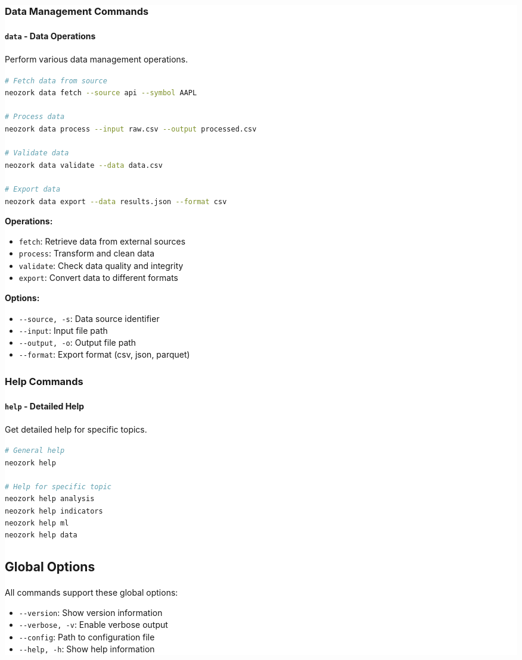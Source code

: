 ### Data Management Commands

#### `data` - Data Operations

Perform various data management operations.

```bash
# Fetch data from source
neozork data fetch --source api --symbol AAPL

# Process data
neozork data process --input raw.csv --output processed.csv

# Validate data
neozork data validate --data data.csv

# Export data
neozork data export --data results.json --format csv
```

**Operations:**
- `fetch`: Retrieve data from external sources
- `process`: Transform and clean data
- `validate`: Check data quality and integrity
- `export`: Convert data to different formats

**Options:**
- `--source, -s`: Data source identifier
- `--input`: Input file path
- `--output, -o`: Output file path
- `--format`: Export format (csv, json, parquet)

### Help Commands

#### `help` - Detailed Help

Get detailed help for specific topics.

```bash
# General help
neozork help

# Help for specific topic
neozork help analysis
neozork help indicators
neozork help ml
neozork help data
```

## Global Options

All commands support these global options:

- `--version`: Show version information
- `--verbose, -v`: Enable verbose output
- `--config`: Path to configuration file
- `--help, -h`: Show help information
